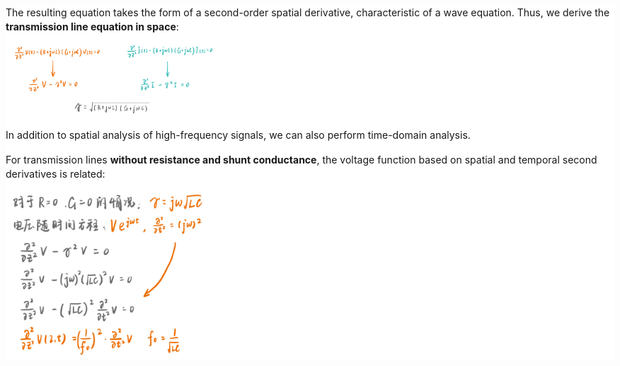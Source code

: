 The resulting equation takes the form of a second-order spatial derivative, characteristic of a wave equation.
Thus, we derive the **transmission line equation in space**:

<img src="./assets/image-20231111160827871.png" alt="image-20231111160827871" style="zoom:29%;" />

In addition to spatial analysis of high-frequency signals, we can also perform time-domain analysis.

For transmission lines **without resistance and shunt conductance**, the voltage function based on spatial and temporal second derivatives is related:

<img src="./assets/image-20231112004048120.png" alt="image-20231112004048120" style="zoom:39.9%;" />
